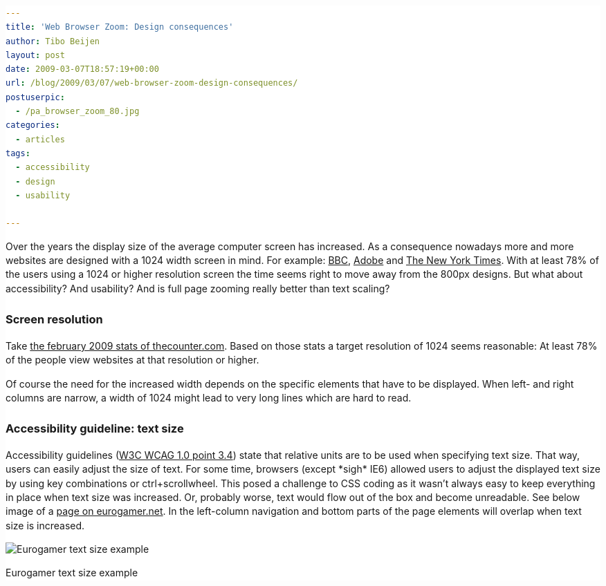 ```yaml
---
title: 'Web Browser Zoom: Design consequences'
author: Tibo Beijen
layout: post
date: 2009-03-07T18:57:19+00:00
url: /blog/2009/03/07/web-browser-zoom-design-consequences/
postuserpic:
  - /pa_browser_zoom_80.jpg
categories:
  - articles
tags:
  - accessibility
  - design
  - usability

---
```

Over the years the display size of the average computer screen has increased. As a consequence nowadays more and more websites are designed with a 1024 width screen in mind. For example: [BBC][1], [Adobe][2] and [The New York Times][3]. With at least 78% of the users using a 1024 or higher resolution screen the time seems right to move away from the 800px designs. But what about accessibility? And usability? And is full page zooming really better than text scaling?
  


### Screen resolution

Take [the february 2009 stats of thecounter.com][4]. Based on those stats a target resolution of 1024 seems reasonable: At least 78% of the people view websites at that resolution or higher. 

Of course the need for the increased width depends on the specific elements that have to be displayed. When left- and right columns are narrow, a width of 1024 might lead to very long lines which are hard to read.

### Accessibility guideline: text size

Accessibility guidelines ([W3C WCAG 1.0 point 3.4][5]) state that relative units are to be used when specifying text size. That way, users can easily adjust the size of text. For some time, browsers (except \*sigh\* IE6) allowed users to adjust the displayed text size by using key combinations or ctrl+scrollwheel. This posed a challenge to CSS coding as it wasn&#8217;t always easy to keep everything in place when text size was increased. Or, probably worse, text would flow out of the box and become unreadable. See below image of a [page on eurogamer.net][6]. In the left-column navigation and bottom parts of the page elements will overlap when text size is increased.

<div id="attachment_182" style="width: 505px" class="wp-caption aligncenter">
  <img src="http://www.tibobeijen.nl/blog/wp-content/uploads/2009/03/eurogamer_textsize_example.png" alt="Eurogamer text size example" title="Eurogamer text size example" width="495" height="271" class="size-full wp-image-182" srcset="http://www.dev.tibobeijen.nl/blog/wp-content/uploads/2009/03/eurogamer_textsize_example.png 495w, http://www.dev.tibobeijen.nl/blog/wp-content/uploads/2009/03/eurogamer_textsize_example-300x164.png 300w" sizes="(max-width: 495px) 100vw, 495px" />
  
  <p class="wp-caption-text">
    Eurogamer text size example
  </p>
</div>


 [1]: http://www.bbc.co.uk/
 [2]: http://www.adobe.com/
 [3]: http://www.times.com/
 [4]: http://www.thecounter.com/stats/2009/February/res.php
 [5]: http://www.w3.org/TR/WCAG10/#gl-structure-presentation
 [6]: http://www.eurogamer.net/articles/bioshock-2-set-seven-years-later
 [7]: http://www.useit.com/alertbox/20050711.html